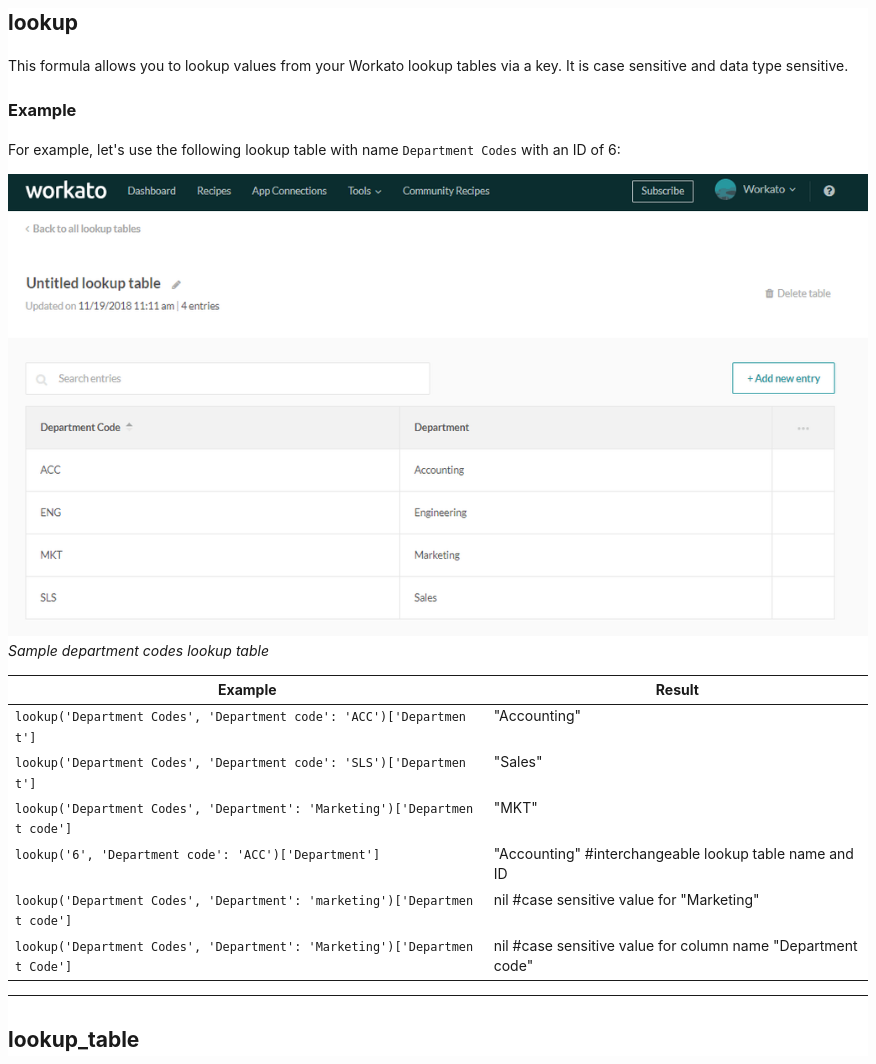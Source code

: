 
## lookup

This formula allows you to lookup values from your Workato lookup tables via a key. It is case sensitive and data type sensitive.

### Example
For example, let's use the following lookup table with name `Department Codes` with an ID of 6:

![Sample department codes lookup table](/assets/images/formula-docs/department-codes-lookup-table.png)
*Sample department codes lookup table*

| Example                                                                       | Result        |
| ----------------------------------------------------------------------------- | ------------- |
| `lookup('Department Codes', 'Department code': 'ACC')['Department']`          | "Accounting"  |
| `lookup('Department Codes', 'Department code': 'SLS')['Department']`          | "Sales"       |
| `lookup('Department Codes', 'Department': 'Marketing')['Department code']`    | "MKT"         |
| `lookup('6', 'Department code': 'ACC')['Department']`                         | "Accounting"  #interchangeable lookup table name and ID |
| `lookup('Department Codes', 'Department': 'marketing')['Department code']`    | nil #case sensitive value for "Marketing"|
| `lookup('Department Codes', 'Department': 'Marketing')['Department Code']`    | nil #case sensitive value for column name "Department code"|

---

## lookup_table
